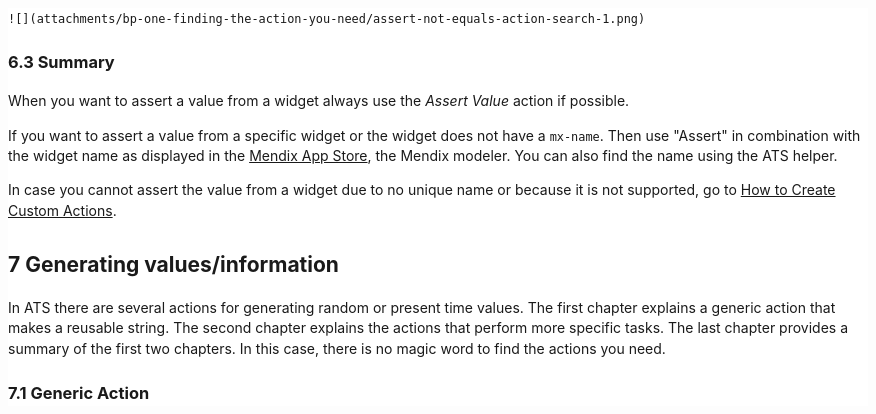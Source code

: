 	![](attachments/bp-one-finding-the-action-you-need/assert-not-equals-action-search-1.png)

### 6.3 Summary

When you want to assert a value from a widget always use the _Assert Value_ action if possible.

If you want to assert a value from a specific widget or the widget does not have a `mx-name`. Then use "Assert" in combination with the widget name as displayed in the [Mendix App Store](https://appstore.home.mendix.com/), the Mendix modeler. You can also find the name using the ATS helper.

 In case you cannot assert the value from a widget due to no unique name or because it is not supported, go to [How to Create Custom Actions](ht-one-create-custom-actions).

## 7 Generating values/information

In ATS there are several actions for generating random or present time values. The first chapter explains a generic action that makes a reusable string. The second chapter explains the actions that perform more specific tasks. The last chapter provides a summary of the first two chapters. In this case, there is no magic word to find the actions you need.

### 7.1 Generic Action
